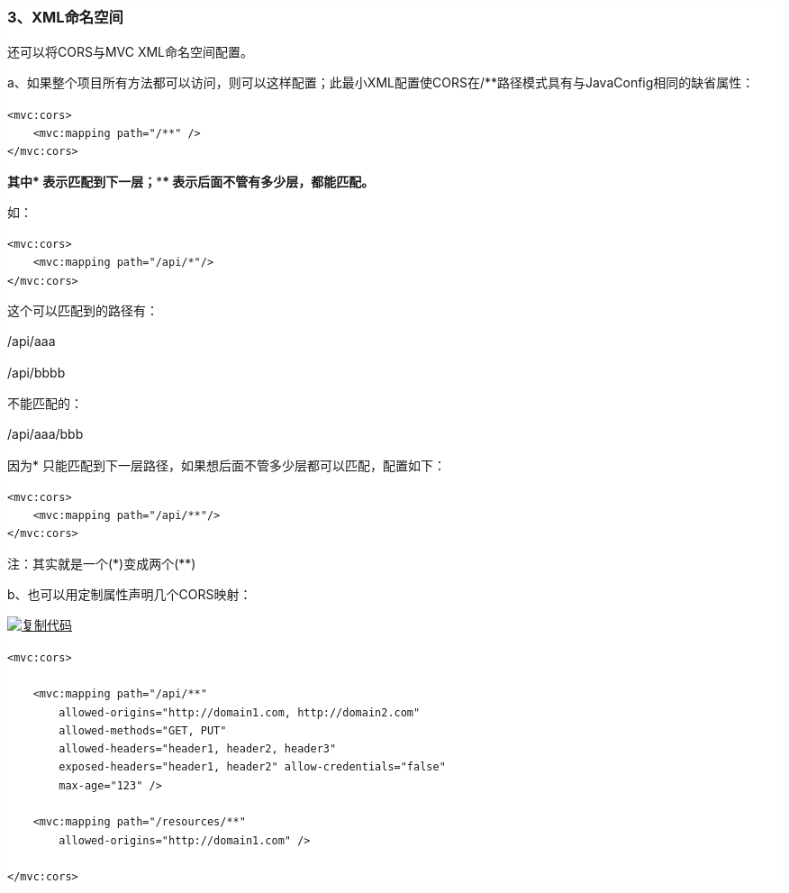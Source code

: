 ### 3、XML命名空间

还可以将CORS与MVC XML命名空间配置。

a、如果整个项目所有方法都可以访问，则可以这样配置；此最小XML配置使CORS在/**路径模式具有与JavaConfig相同的缺省属性：

```
<mvc:cors>
    <mvc:mapping path="/**" />
</mvc:cors>
```

**其中\* 表示匹配到下一层；*****\* 表示后面不管有多少层，都能匹配。**

如：

```
<mvc:cors>  
    <mvc:mapping path="/api/*"/>  
</mvc:cors>  
```

这个可以匹配到的路径有：

/api/aaa

/api/bbbb

不能匹配的：

/api/aaa/bbb

因为* 只能匹配到下一层路径，如果想后面不管多少层都可以匹配，配置如下：

```
<mvc:cors>  
    <mvc:mapping path="/api/**"/>  
</mvc:cors>  
```

注：其实就是一个(*)变成两个(**)

b、也可以用定制属性声明几个CORS映射：

[![复制代码](https://common.cnblogs.com/images/copycode.gif)](javascript:void(0);)

```
<mvc:cors>

    <mvc:mapping path="/api/**"
        allowed-origins="http://domain1.com, http://domain2.com"
        allowed-methods="GET, PUT"
        allowed-headers="header1, header2, header3"
        exposed-headers="header1, header2" allow-credentials="false"
        max-age="123" />

    <mvc:mapping path="/resources/**"
        allowed-origins="http://domain1.com" />

</mvc:cors>
```
